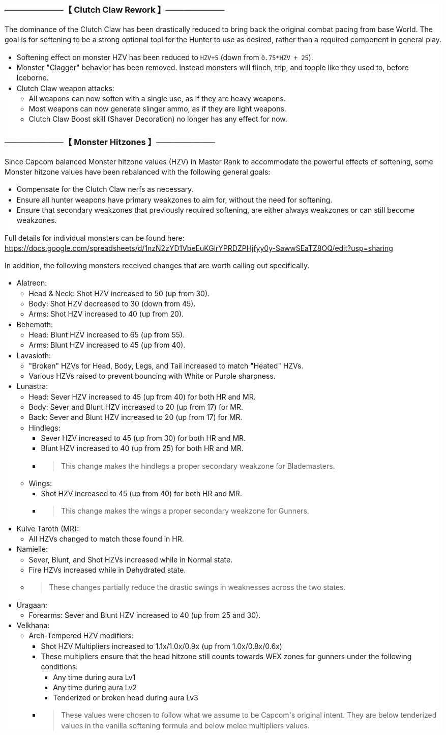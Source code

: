 ### ──────────【 Clutch Claw Rework 】────────── ###
The dominance of the Clutch Claw has been drastically reduced to bring back the original combat pacing from base World. The goal is for softening to be a strong optional tool for the Hunter to use as desired, rather than a required component in general play.
- Softening effect on monster HZV has been reduced to `HZV+5` (down from `0.75*HZV + 25`).
- Monster "Clagger" behavior has been removed. Instead monsters will flinch, trip, and topple like they used to, before Iceborne.
- Clutch Claw weapon attacks:
  - All weapons can now soften with a single use, as if they are heavy weapons.
  - Most weapons can now generate slinger ammo, as if they are light weapons.
  - Clutch Claw Boost skill (Shaver Decoration) no longer has any effect for now.

### ──────────【 Monster Hitzones 】────────── ###
Since Capcom balanced Monster hitzone values (HZV) in Master Rank to accommodate the powerful effects of softening, some Monster hitzone values have been rebalanced with the following general goals:
- Compensate for the Clutch Claw nerfs as necessary.
- Ensure all hunter weapons have primary weakzones to aim for, without the need for softening.
- Ensure that secondary weakzones that previously required softening, are either always weakzones or can still become weakzones.

Full details for individual monsters can be found here: https://docs.google.com/spreadsheets/d/1nzN2zYD1VbeEuKGlrYPRDZPHjfyy0y-SawwSEaTZ8OQ/edit?usp=sharing

In addition, the following monsters received changes that are worth calling out specifically.

- Alatreon:
  - Head & Neck: Shot HZV increased to 50 (up from 30).
  - Body: Shot HZV decreased to 30 (down from 45).
  - Arms: Shot HZV increased to 40 (up from 20).
- Behemoth:
  - Head: Blunt HZV increased to 65 (up from 55).
  - Arms: Blunt HZV increased to 45 (up from 40).
- Lavasioth:
  - "Broken" HZVs for Head, Body, Legs, and Tail increased to match "Heated" HZVs.
  - Various HZVs raised to prevent bouncing with White or Purple sharpness.
- Lunastra:
  - Head: Sever HZV increased to 45 (up from 40) for both HR and MR.
  - Body: Sever and Blunt HZV increased to 20 (up from 17) for MR.
  - Back: Sever and Blunt HZV increased to 20 (up from 17) for MR.    
  - Hindlegs:
    - Sever HZV increased to 45 (up from 30) for both HR and MR.
    - Blunt HZV increased to 40 (up from 25) for both HR and MR.
    - > This change makes the hindlegs a proper secondary weakzone for Blademasters.
  - Wings:
    - Shot HZV increased to 45 (up from 40) for both HR and MR.
    - > This change makes the wings a proper secondary weakzone for Gunners.
- Kulve Taroth (MR):
  - All HZVs changed to match those found in HR.
- Namielle:
  - Sever, Blunt, and Shot HZVs increased while in Normal state.
  - Fire HZVs increased while in Dehydrated state.
  - > These changes partially reduce the drastic swings in weaknesses across the two states.
- Uragaan:
  - Forearms: Sever and Blunt HZV increased to 40 (up from 25 and 30).
- Velkhana:
  - Arch-Tempered HZV modifiers:
    - Shot HZV Multipliers increased to 1.1x/1.0x/0.9x (up from 1.0x/0.8x/0.6x)
    - These multipliers ensure that the head hitzone still counts towards WEX zones for gunners under the following conditions:
      - Any time during aura Lv1
      - Any time during aura Lv2
      - Tenderized or broken head during aura Lv3
    - > These values were chosen to follow what we assume to be Capcom's original intent. They are below tenderized values in the vanilla softening formula and below melee multipliers values.